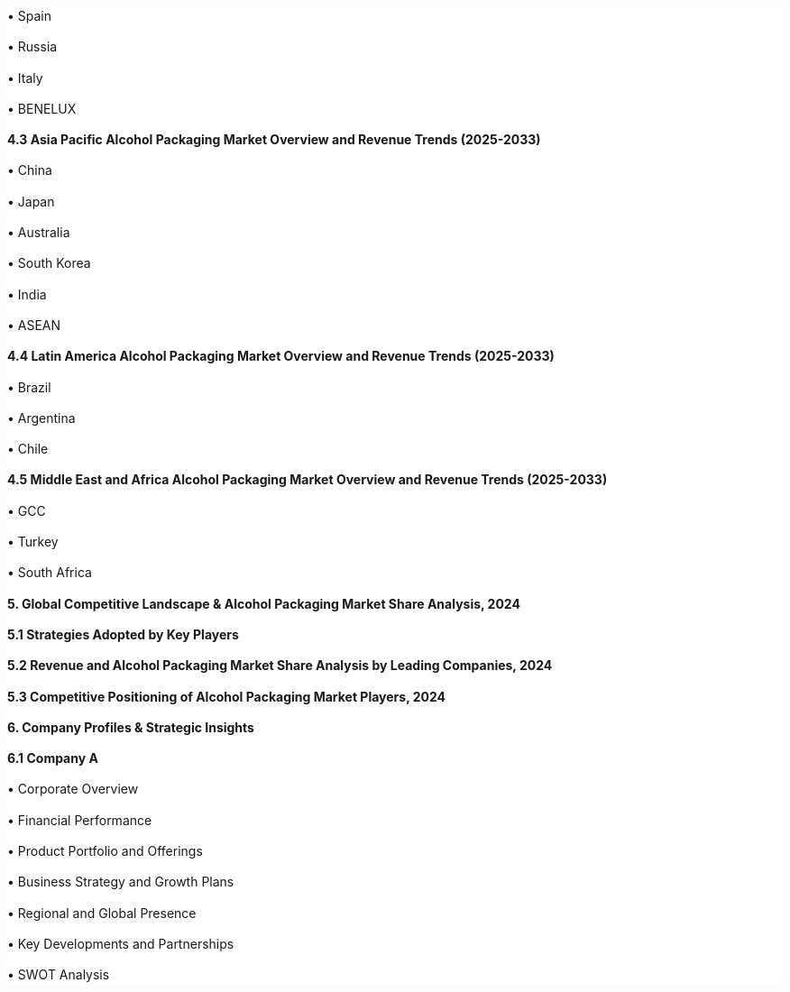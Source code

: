 • Spain

• Russia

• Italy

• BENELUX

<strong>4.3 Asia Pacific Alcohol Packaging Market Overview and Revenue Trends (2025-2033)</strong>

• China

• Japan

• Australia

• South Korea

• India

• ASEAN

<strong>4.4 Latin America Alcohol Packaging Market Overview and Revenue Trends (2025-2033)</strong>

• Brazil

• Argentina

• Chile

<strong>4.5 Middle East and Africa Alcohol Packaging Market Overview and Revenue Trends (2025-2033)</strong>

• GCC

• Turkey

• South Africa

<strong>5. Global Competitive Landscape & Alcohol Packaging Market Share Analysis, 2024</strong>

<strong>5.1 Strategies Adopted by Key Players</strong>

<strong>5.2 Revenue and Alcohol Packaging Market Share Analysis by Leading Companies, 2024</strong>

<strong>5.3 Competitive Positioning of Alcohol Packaging Market Players, 2024</strong>

<strong>6. Company Profiles & Strategic Insights</strong>

<strong>6.1 Company A</strong>

• Corporate Overview

• Financial Performance

• Product Portfolio and Offerings

• Business Strategy and Growth Plans

• Regional and Global Presence

• Key Developments and Partnerships

• SWOT Analysis
